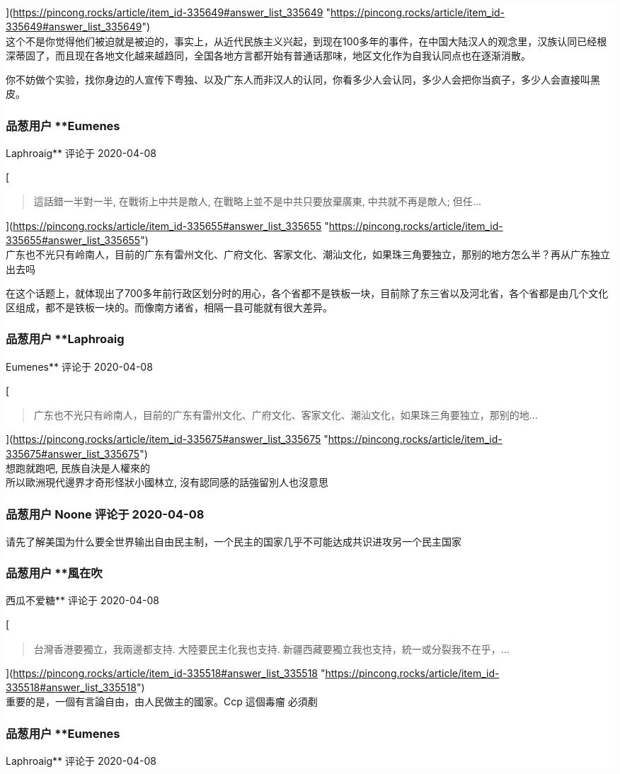 ](https://pincong.rocks/article/item_id-335649#answer_list_335649 "https://pincong.rocks/article/item_id-335649#answer_list_335649")  
这个不是你觉得他们被迫就是被迫的，事实上，从近代民族主义兴起，到现在100多年的事件，在中国大陆汉人的观念里，汉族认同已经根深蒂固了，而且现在各地文化越来越趋同，全国各地方言都开始有普通话那味，地区文化作为自我认同点也在逐渐消散。  
  
你不妨做个实验，找你身边的人宣传下粤独、以及广东人而非汉人的认同，你看多少人会认同，多少人会把你当疯子，多少人会直接叫黑皮。
        


            
### 品葱用户 **Eumenes 
Laphroaig** 评论于 2020-04-08
        
[

> 這話錯一半對一半, 在戰術上中共是敵人, 在戰略上並不是中共只要放棄廣東, 中共就不再是敵人; 但任...

](https://pincong.rocks/article/item_id-335655#answer_list_335655 "https://pincong.rocks/article/item_id-335655#answer_list_335655")  
广东也不光只有岭南人，目前的广东有雷州文化、广府文化、客家文化、潮汕文化，如果珠三角要独立，那别的地方怎么半？再从广东独立出去吗  
  
在这个话题上，就体现出了700多年前行政区划分时的用心，各个省都不是铁板一块，目前除了东三省以及河北省，各个省都是由几个文化区组成，都不是铁板一块的。而像南方诸省，相隔一县可能就有很大差异。
        


            
### 品葱用户 **Laphroaig 
Eumenes** 评论于 2020-04-08
        
[

> 广东也不光只有岭南人，目前的广东有雷州文化、广府文化、客家文化、潮汕文化，如果珠三角要独立，那别的地...

](https://pincong.rocks/article/item_id-335675#answer_list_335675 "https://pincong.rocks/article/item_id-335675#answer_list_335675")  
想跑就跑吧, 民族自決是人權來的  
所以歐洲現代邊界才奇形怪狀小國林立, 沒有認同感的話強留別人也沒意思
        


            
### 品葱用户 **Noone** 评论于 2020-04-08
        
请先了解美国为什么要全世界输出自由民主制，一个民主的国家几乎不可能达成共识进攻另一个民主国家
        


            
### 品葱用户 **風在吹 
西瓜不爱糖** 评论于 2020-04-08
        
[

> 台灣香港要獨立，我兩邊都支持. 大陸要民主化我也支持. 新疆西藏要獨立我也支持，統一或分裂我不在乎，...

](https://pincong.rocks/article/item_id-335518#answer_list_335518 "https://pincong.rocks/article/item_id-335518#answer_list_335518")  
重要的是，一個有言論自由，由人民做主的國家。Ccp 這個毒瘤 必須剷
        


            
### 品葱用户 **Eumenes 
Laphroaig** 评论于 2020-04-08
        